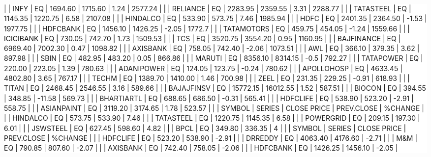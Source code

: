 |  | INFY | EQ | 1694.60 | 1715.60 | 1.24 | 2577.24 |
|  | RELIANCE | EQ | 2283.95 | 2359.55 | 3.31 | 2288.77 |
|  | TATASTEEL | EQ | 1145.35 | 1220.75 | 6.58 | 2107.08 |
|  | HINDALCO | EQ | 533.90 | 573.75 | 7.46 | 1985.94 |
|  | HDFC | EQ | 2401.35 | 2364.50 | -1.53 | 1977.75 |
|  | HDFCBANK | EQ | 1456.10 | 1426.25 | -2.05 | 1772.7 |
|  | TATAMOTORS | EQ | 459.75 | 454.05 | -1.24 | 1559.66 |
|  | ICICIBANK | EQ | 730.05 | 742.70 | 1.73 | 1509.53 |
|  | TCS | EQ | 3520.75 | 3554.20 | 0.95 | 1160.95 |
|  | BAJFINANCE | EQ | 6969.40 | 7002.30 | 0.47 | 1098.82 |
|  | AXISBANK | EQ | 758.05 | 742.40 | -2.06 | 1073.51 |
|  | AWL | EQ | 366.10 | 379.35 | 3.62 | 897.98 |
|  | SBIN | EQ | 482.95 | 483.20 | 0.05 | 866.86 |
|  | MARUTI | EQ | 8356.10 | 8314.15 | -0.5 | 792.27 |
|  | TATAPOWER | EQ | 220.00 | 223.05 | 1.39 | 780.63 |
|  | ADANIPOWER | EQ | 124.05 | 123.75 | -0.24 | 780.62 |
|  | APOLLOHOSP | EQ | 4633.45 | 4802.80 | 3.65 | 767.17 |
|  | TECHM | EQ | 1389.70 | 1410.00 | 1.46 | 700.98 |
|  | ZEEL | EQ | 231.35 | 229.25 | -0.91 | 618.93 |
|  | TITAN | EQ | 2468.45 | 2546.55 | 3.16 | 589.66 |
|  | BAJAJFINSV | EQ | 15772.15 | 16012.55 | 1.52 | 587.51 |
|  | BIOCON | EQ | 394.55 | 348.85 | -11.58 | 569.73 |
|  | BHARTIARTL | EQ | 688.65 | 686.50 | -0.31 | 565.41 |
|  | HDFCLIFE | EQ | 538.90 | 523.20 | -2.91 | 558.75 |
|  | ASIANPAINT | EQ | 3119.20 | 3174.65 | 1.78 | 523.57 |
|  | SYMBOL | SERIES | CLOSE PRICE | PREV.CLOSE | %CHANGE |
|  | HINDALCO | EQ | 573.75 | 533.90 | 7.46 |
|  | TATASTEEL | EQ | 1220.75 | 1145.35 | 6.58 |
|  | POWERGRID | EQ | 209.15 | 197.30 | 6.01 |
|  | JSWSTEEL | EQ | 627.45 | 598.60 | 4.82 |
|  | BPCL | EQ | 349.80 | 336.35 | 4 |
|  | SYMBOL | SERIES | CLOSE PRICE | PREV.CLOSE | %CHANGE |
|  | HDFCLIFE | EQ | 523.20 | 538.90 | -2.91 |
|  | DRREDDY | EQ | 4063.40 | 4176.60 | -2.71 |
|  | M&M | EQ | 790.85 | 807.60 | -2.07 |
|  | AXISBANK | EQ | 742.40 | 758.05 | -2.06 |
|  | HDFCBANK | EQ | 1426.25 | 1456.10 | -2.05 |